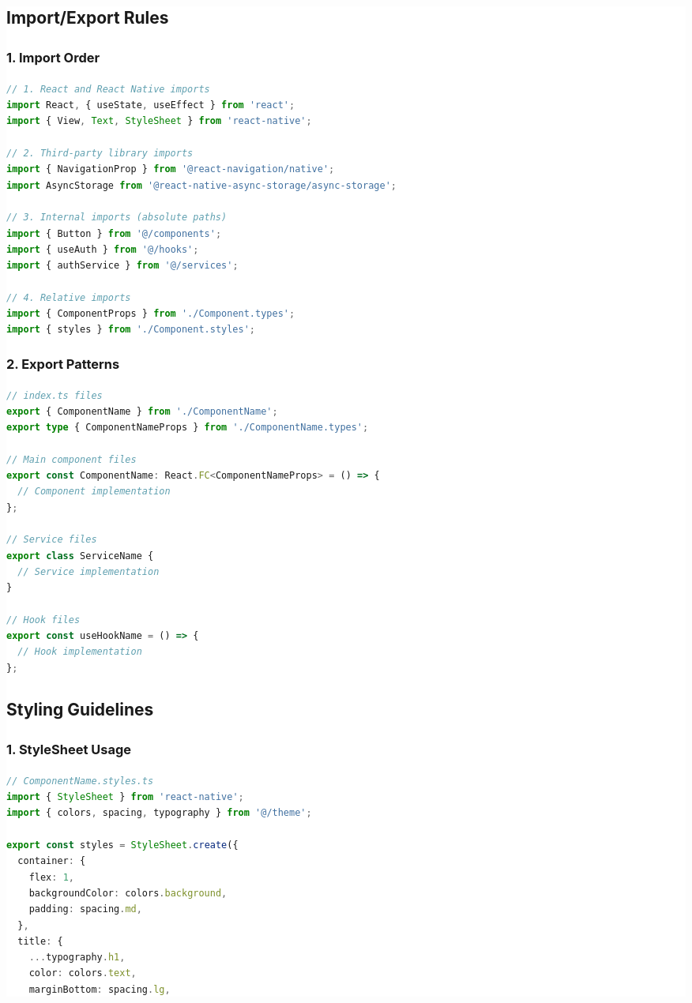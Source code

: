 ## Import/Export Rules

### 1. Import Order
```typescript
// 1. React and React Native imports
import React, { useState, useEffect } from 'react';
import { View, Text, StyleSheet } from 'react-native';

// 2. Third-party library imports
import { NavigationProp } from '@react-navigation/native';
import AsyncStorage from '@react-native-async-storage/async-storage';

// 3. Internal imports (absolute paths)
import { Button } from '@/components';
import { useAuth } from '@/hooks';
import { authService } from '@/services';

// 4. Relative imports
import { ComponentProps } from './Component.types';
import { styles } from './Component.styles';
```

### 2. Export Patterns
```typescript
// index.ts files
export { ComponentName } from './ComponentName';
export type { ComponentNameProps } from './ComponentName.types';

// Main component files
export const ComponentName: React.FC<ComponentNameProps> = () => {
  // Component implementation
};

// Service files
export class ServiceName {
  // Service implementation
}

// Hook files
export const useHookName = () => {
  // Hook implementation
};
```

## Styling Guidelines

### 1. StyleSheet Usage
```typescript
// ComponentName.styles.ts
import { StyleSheet } from 'react-native';
import { colors, spacing, typography } from '@/theme';

export const styles = StyleSheet.create({
  container: {
    flex: 1,
    backgroundColor: colors.background,
    padding: spacing.md,
  },
  title: {
    ...typography.h1,
    color: colors.text,
    marginBottom: spacing.lg,
```